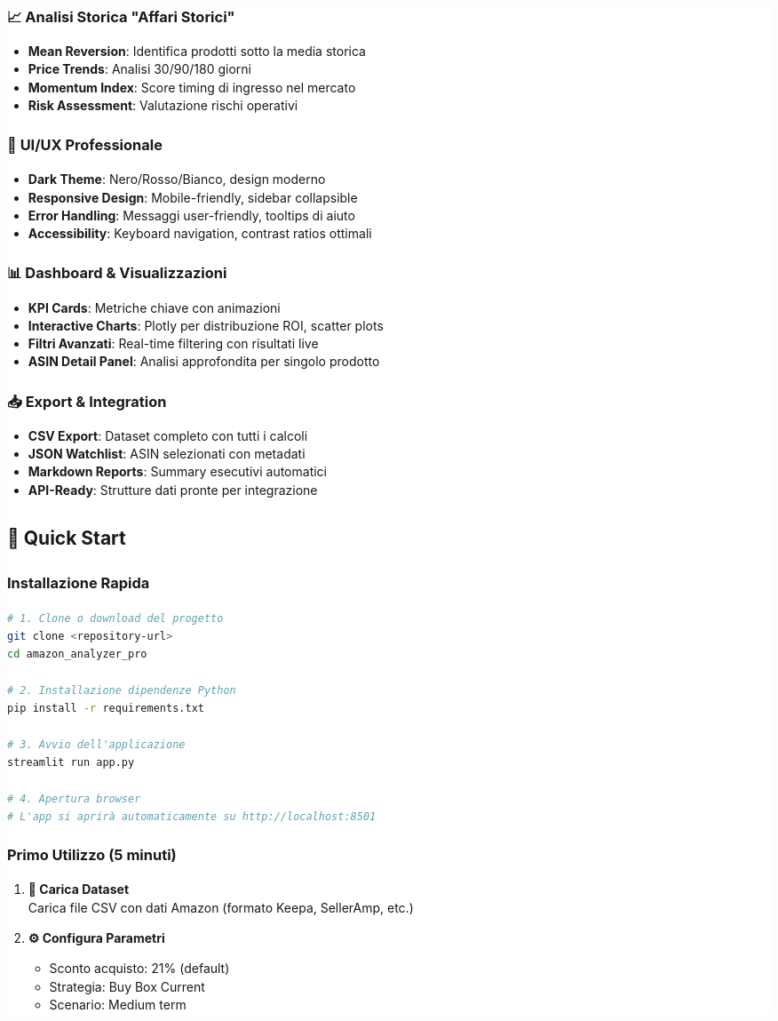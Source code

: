 ### 📈 **Analisi Storica "Affari Storici"**
- **Mean Reversion**: Identifica prodotti sotto la media storica
- **Price Trends**: Analisi 30/90/180 giorni
- **Momentum Index**: Score timing di ingresso nel mercato
- **Risk Assessment**: Valutazione rischi operativi

### 🎨 **UI/UX Professionale**
- **Dark Theme**: Nero/Rosso/Bianco, design moderno
- **Responsive Design**: Mobile-friendly, sidebar collapsible
- **Error Handling**: Messaggi user-friendly, tooltips di aiuto
- **Accessibility**: Keyboard navigation, contrast ratios ottimali

### 📊 **Dashboard & Visualizzazioni**
- **KPI Cards**: Metriche chiave con animazioni
- **Interactive Charts**: Plotly per distribuzione ROI, scatter plots
- **Filtri Avanzati**: Real-time filtering con risultati live
- **ASIN Detail Panel**: Analisi approfondita per singolo prodotto

### 📥 **Export & Integration**
- **CSV Export**: Dataset completo con tutti i calcoli
- **JSON Watchlist**: ASIN selezionati con metadati
- **Markdown Reports**: Summary esecutivi automatici
- **API-Ready**: Strutture dati pronte per integrazione

## 🚀 Quick Start

### Installazione Rapida

```bash
# 1. Clone o download del progetto
git clone <repository-url>
cd amazon_analyzer_pro

# 2. Installazione dipendenze Python
pip install -r requirements.txt

# 3. Avvio dell'applicazione
streamlit run app.py

# 4. Apertura browser
# L'app si aprirà automaticamente su http://localhost:8501
```

### Primo Utilizzo (5 minuti)

1. **📁 Carica Dataset**  
   Carica file CSV con dati Amazon (formato Keepa, SellerAmp, etc.)

2. **⚙️ Configura Parametri**  
   - Sconto acquisto: 21% (default)
   - Strategia: Buy Box Current
   - Scenario: Medium term
